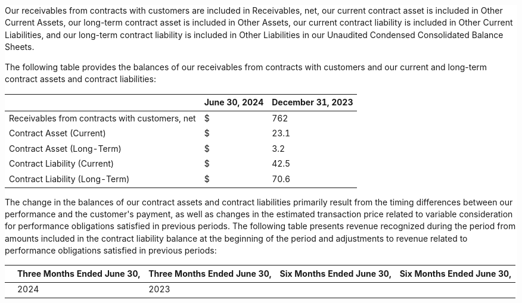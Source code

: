 <p>Our receivables from contracts with customers are included in Receivables, net, our current contract asset is included in Other Current Assets, our long-term contract asset is included in Other Assets, our current contract liability is included in Other Current Liabilities, and our long-term contract liability is included in Other Liabilities in our Unaudited Condensed Consolidated Balance Sheets.</p>
<p>The following table provides the balances of our receivables from contracts with customers and our current and long-term contract assets and contract liabilities:</p>
<table>
<thead>
<tr>
<th></th>
<th>June 30, 2024</th>
<th>December 31, 2023</th>
</tr>
</thead>
<tbody>
<tr>
<td>Receivables from contracts with customers, net</td>
<td>$</td>
<td>762</td>
</tr>
<tr>
<td>Contract Asset (Current)</td>
<td>$</td>
<td>23.1</td>
</tr>
<tr>
<td>Contract Asset (Long-Term)</td>
<td>$</td>
<td>3.2</td>
</tr>
<tr>
<td>Contract Liability (Current)</td>
<td>$</td>
<td>42.5</td>
</tr>
<tr>
<td>Contract Liability (Long-Term)</td>
<td>$</td>
<td>70.6</td>
</tr>
</tbody>
</table>
<p>The change in the balances of our contract assets and contract liabilities primarily result from the timing differences between our performance and the customer's payment, as well as changes in the estimated transaction price related to variable consideration for performance obligations satisfied in previous periods. The following table presents revenue recognized during the period from amounts included in the contract liability balance at the beginning of the period and adjustments to revenue related to performance obligations satisfied in previous periods:</p>
<table>
<thead>
<tr>
<th></th>
<th>Three Months Ended  June 30,</th>
<th>Three Months Ended  June 30,</th>
<th>Six Months Ended  June 30,</th>
<th>Six Months Ended  June 30,</th>
</tr>
</thead>
<tbody>
<tr>
<td></td>
<td>2024</td>
<td>2023</td>